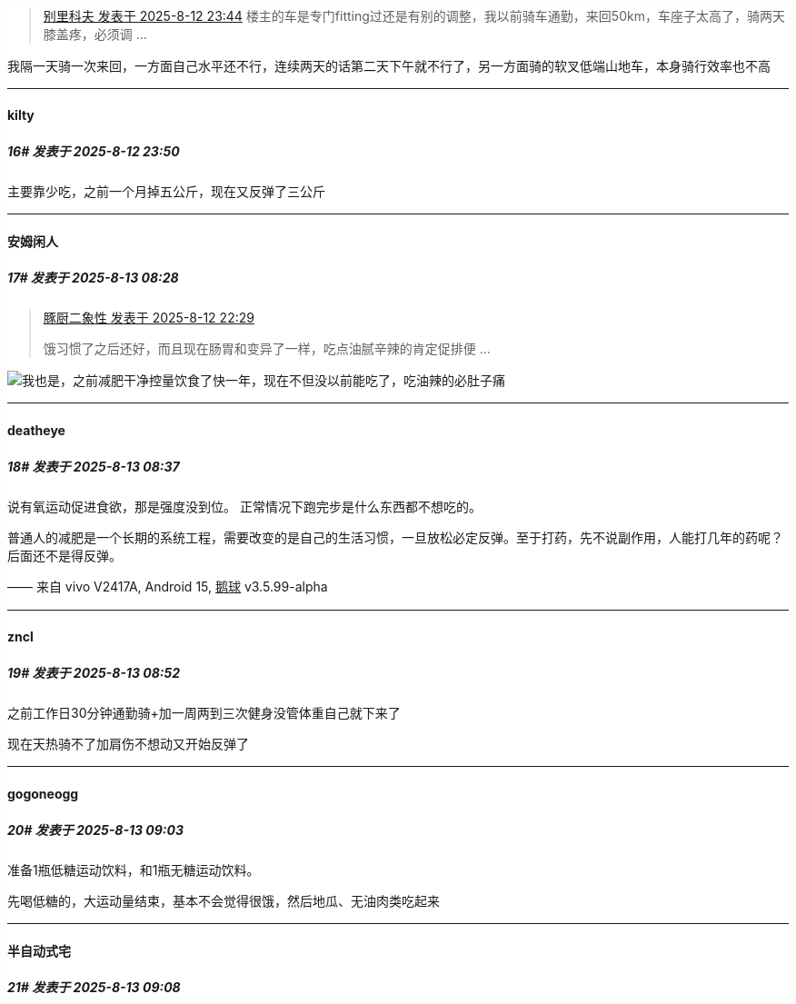<blockquote><a href="httphttps://stage1st.com/2b/forum.php?mod=redirect&amp;goto=findpost&amp;pid=68256698&amp;ptid=2259084" target="_blank">别里科夫 发表于 2025-8-12 23:44</a>
楼主的车是专门fitting过还是有别的调整，我以前骑车通勤，来回50km，车座子太高了，骑两天膝盖疼，必须调 ...</blockquote>
我隔一天骑一次来回，一方面自己水平还不行，连续两天的话第二天下午就不行了，另一方面骑的软叉低端山地车，本身骑行效率也不高

*****

####  kilty  
##### 16#       发表于 2025-8-12 23:50

主要靠少吃，之前一个月掉五公斤，现在又反弹了三公斤

*****

####  安姆闲人  
##### 17#       发表于 2025-8-13 08:28

<blockquote><a href="httphttps://stage1st.com/2b/forum.php?mod=redirect&amp;goto=findpost&amp;pid=68256385&amp;ptid=2259084" target="_blank">豚厨二象性 发表于 2025-8-12 22:29</a>

饿习惯了之后还好，而且现在肠胃和变异了一样，吃点油腻辛辣的肯定促排便 ...</blockquote>
<img src="https://static.stage1st.com/image/smiley/face2017/001.png" referrerpolicy="no-referrer">我也是，之前减肥干净控量饮食了快一年，现在不但没以前能吃了，吃油辣的必肚子痛

*****

####  deatheye  
##### 18#       发表于 2025-8-13 08:37

说有氧运动促进食欲，那是强度没到位。 正常情况下跑完步是什么东西都不想吃的。

普通人的减肥是一个长期的系统工程，需要改变的是自己的生活习惯，一旦放松必定反弹。至于打药，先不说副作用，人能打几年的药呢？后面还不是得反弹。

—— 来自 vivo V2417A, Android 15, [鹅球](https://www.pgyer.com/xfPejhuq) v3.5.99-alpha

*****

####  zncl  
##### 19#       发表于 2025-8-13 08:52

之前工作日30分钟通勤骑+加一周两到三次健身没管体重自己就下来了

现在天热骑不了加肩伤不想动又开始反弹了

*****

####  gogoneogg  
##### 20#       发表于 2025-8-13 09:03

准备1瓶低糖运动饮料，和1瓶无糖运动饮料。

先喝低糖的，大运动量结束，基本不会觉得很饿，然后地瓜、无油肉类吃起来

*****

####  半自动式宅  
##### 21#       发表于 2025-8-13 09:08
